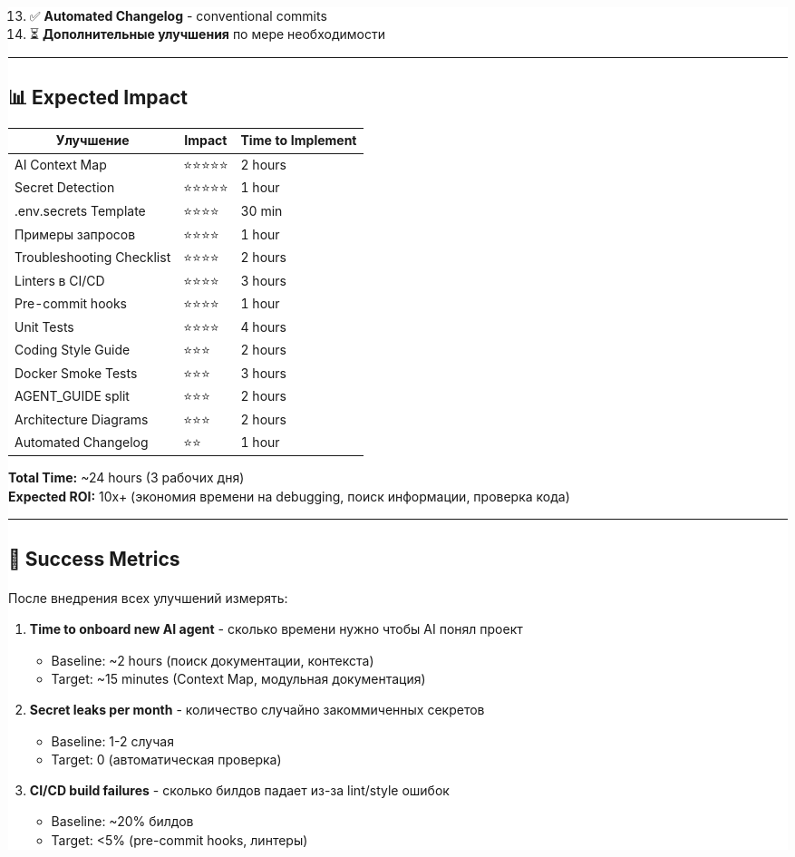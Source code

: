13. ✅ **Automated Changelog** - conventional commits
14. ⏳ **Дополнительные улучшения** по мере необходимости

---

## 📊 Expected Impact

| Улучшение | Impact | Time to Implement |
|-----------|--------|-------------------|
| AI Context Map | ⭐⭐⭐⭐⭐ | 2 hours |
| Secret Detection | ⭐⭐⭐⭐⭐ | 1 hour |
| .env.secrets Template | ⭐⭐⭐⭐ | 30 min |
| Примеры запросов | ⭐⭐⭐⭐ | 1 hour |
| Troubleshooting Checklist | ⭐⭐⭐⭐ | 2 hours |
| Linters в CI/CD | ⭐⭐⭐⭐ | 3 hours |
| Pre-commit hooks | ⭐⭐⭐⭐ | 1 hour |
| Unit Tests | ⭐⭐⭐⭐ | 4 hours |
| Coding Style Guide | ⭐⭐⭐ | 2 hours |
| Docker Smoke Tests | ⭐⭐⭐ | 3 hours |
| AGENT_GUIDE split | ⭐⭐⭐ | 2 hours |
| Architecture Diagrams | ⭐⭐⭐ | 2 hours |
| Automated Changelog | ⭐⭐ | 1 hour |

**Total Time:** ~24 hours (3 рабочих дня)  
**Expected ROI:** 10x+ (экономия времени на debugging, поиск информации, проверка кода)

---

## 🎯 Success Metrics

После внедрения всех улучшений измерять:

1. **Time to onboard new AI agent** - сколько времени нужно чтобы AI понял проект
   - Baseline: ~2 hours (поиск документации, контекста)
   - Target: ~15 minutes (Context Map, модульная документация)

2. **Secret leaks per month** - количество случайно закоммиченных секретов
   - Baseline: 1-2 случая
   - Target: 0 (автоматическая проверка)

3. **CI/CD build failures** - сколько билдов падает из-за lint/style ошибок
   - Baseline: ~20% билдов
   - Target: <5% (pre-commit hooks, линтеры)
